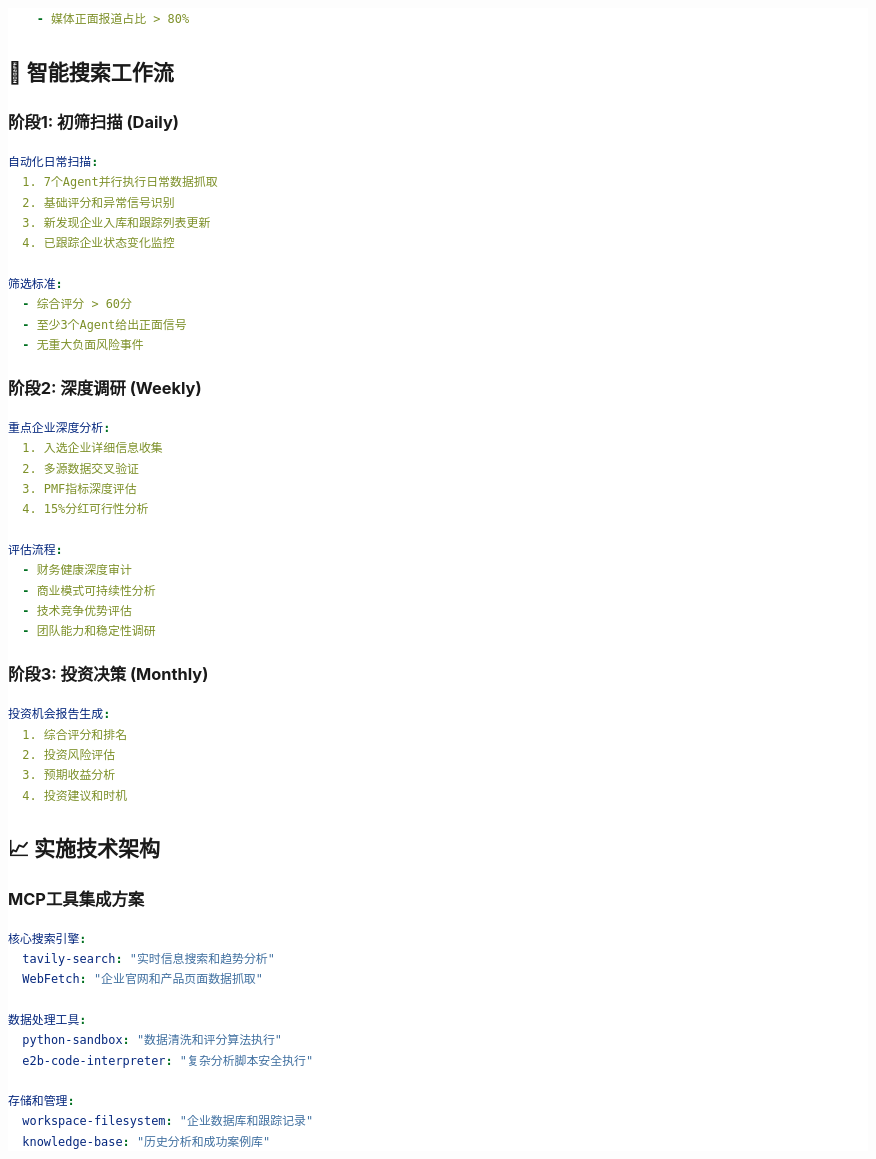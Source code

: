 ```yaml
    - 媒体正面报道占比 > 80%
```

## 🔄 智能搜索工作流

### 阶段1: 初筛扫描 (Daily)
```yaml
自动化日常扫描:
  1. 7个Agent并行执行日常数据抓取
  2. 基础评分和异常信号识别
  3. 新发现企业入库和跟踪列表更新
  4. 已跟踪企业状态变化监控

筛选标准:
  - 综合评分 > 60分
  - 至少3个Agent给出正面信号
  - 无重大负面风险事件
```

### 阶段2: 深度调研 (Weekly)
```yaml
重点企业深度分析:
  1. 入选企业详细信息收集
  2. 多源数据交叉验证
  3. PMF指标深度评估
  4. 15%分红可行性分析

评估流程:
  - 财务健康深度审计
  - 商业模式可持续性分析
  - 技术竞争优势评估
  - 团队能力和稳定性调研
```

### 阶段3: 投资决策 (Monthly)
```yaml
投资机会报告生成:
  1. 综合评分和排名
  2. 投资风险评估
  3. 预期收益分析
  4. 投资建议和时机
```

## 📈 实施技术架构

### MCP工具集成方案
```yaml
核心搜索引擎:
  tavily-search: "实时信息搜索和趋势分析"
  WebFetch: "企业官网和产品页面数据抓取"
  
数据处理工具:
  python-sandbox: "数据清洗和评分算法执行"
  e2b-code-interpreter: "复杂分析脚本安全执行"
  
存储和管理:
  workspace-filesystem: "企业数据库和跟踪记录"
  knowledge-base: "历史分析和成功案例库"
```
